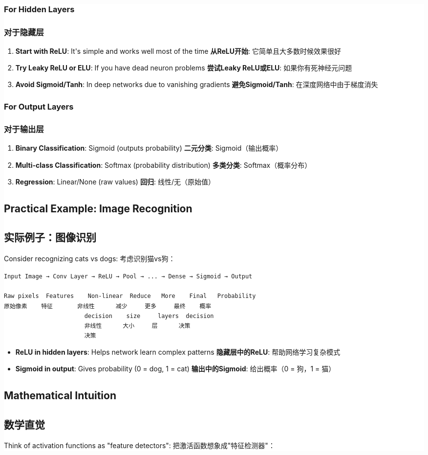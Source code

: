 ### For Hidden Layers
### 对于隐藏层

1. **Start with ReLU**: It's simple and works well most of the time
   **从ReLU开始**: 它简单且大多数时候效果很好

2. **Try Leaky ReLU or ELU**: If you have dead neuron problems
   **尝试Leaky ReLU或ELU**: 如果你有死神经元问题

3. **Avoid Sigmoid/Tanh**: In deep networks due to vanishing gradients
   **避免Sigmoid/Tanh**: 在深度网络中由于梯度消失

### For Output Layers
### 对于输出层

1. **Binary Classification**: Sigmoid (outputs probability)
   **二元分类**: Sigmoid（输出概率）

2. **Multi-class Classification**: Softmax (probability distribution)
   **多类分类**: Softmax（概率分布）

3. **Regression**: Linear/None (raw values)
   **回归**: 线性/无（原始值）

## Practical Example: Image Recognition
## 实际例子：图像识别

Consider recognizing cats vs dogs:
考虑识别猫vs狗：

```
Input Image → Conv Layer → ReLU → Pool → ... → Dense → Sigmoid → Output

Raw pixels  Features    Non-linear  Reduce   More    Final   Probability
原始像素    特征       非线性      减少     更多     最终    概率
                       decision    size     layers  decision
                       非线性      大小     层      决策
                       决策
```

- **ReLU in hidden layers**: Helps network learn complex patterns
  **隐藏层中的ReLU**: 帮助网络学习复杂模式

- **Sigmoid in output**: Gives probability (0 = dog, 1 = cat)
  **输出中的Sigmoid**: 给出概率（0 = 狗，1 = 猫）

## Mathematical Intuition
## 数学直觉

Think of activation functions as "feature detectors":
把激活函数想象成"特征检测器"：
